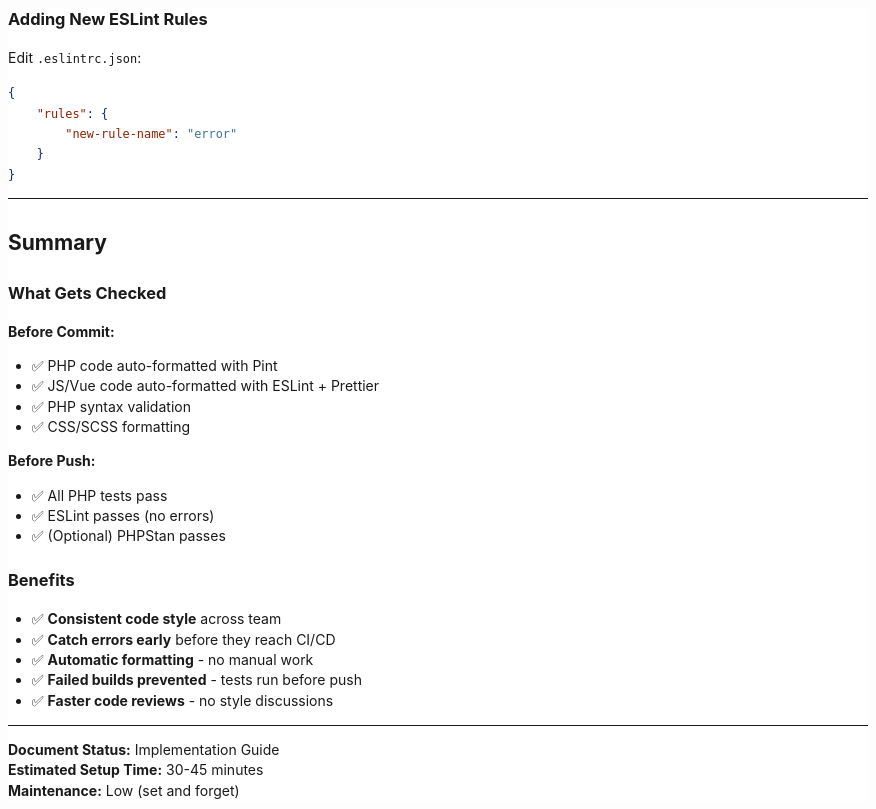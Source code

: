### Adding New ESLint Rules

Edit `.eslintrc.json`:

```json
{
    "rules": {
        "new-rule-name": "error"
    }
}
```

---

## Summary

### What Gets Checked

**Before Commit:**

- ✅ PHP code auto-formatted with Pint
- ✅ JS/Vue code auto-formatted with ESLint + Prettier
- ✅ PHP syntax validation
- ✅ CSS/SCSS formatting

**Before Push:**

- ✅ All PHP tests pass
- ✅ ESLint passes (no errors)
- ✅ (Optional) PHPStan passes

### Benefits

- ✅ **Consistent code style** across team
- ✅ **Catch errors early** before they reach CI/CD
- ✅ **Automatic formatting** - no manual work
- ✅ **Failed builds prevented** - tests run before push
- ✅ **Faster code reviews** - no style discussions

---

**Document Status:** Implementation Guide  
**Estimated Setup Time:** 30-45 minutes  
**Maintenance:** Low (set and forget)
